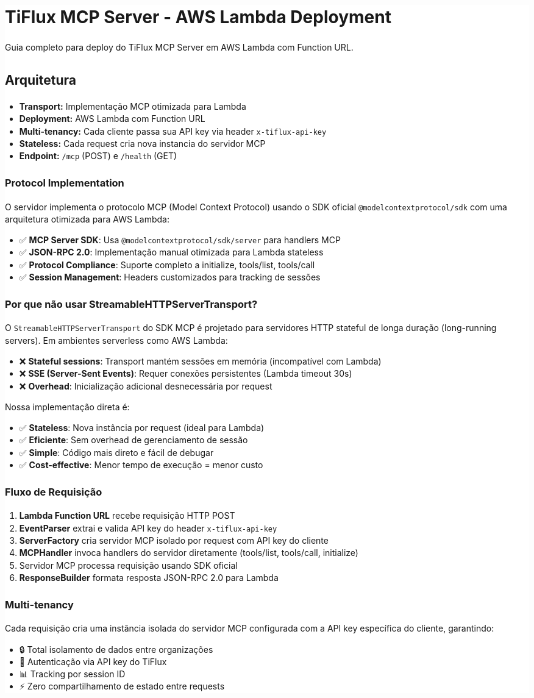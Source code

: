 # TiFlux MCP Server - AWS Lambda Deployment

Guia completo para deploy do TiFlux MCP Server em AWS Lambda com Function URL.

## Arquitetura

- **Transport:** Implementação MCP otimizada para Lambda
- **Deployment:** AWS Lambda com Function URL
- **Multi-tenancy:** Cada cliente passa sua API key via header `x-tiflux-api-key`
- **Stateless:** Cada request cria nova instancia do servidor MCP
- **Endpoint:** `/mcp` (POST) e `/health` (GET)

### Protocol Implementation

O servidor implementa o protocolo MCP (Model Context Protocol) usando o SDK oficial `@modelcontextprotocol/sdk` com uma arquitetura otimizada para AWS Lambda:

- ✅ **MCP Server SDK**: Usa `@modelcontextprotocol/sdk/server` para handlers MCP
- ✅ **JSON-RPC 2.0**: Implementação manual otimizada para Lambda stateless
- ✅ **Protocol Compliance**: Suporte completo a initialize, tools/list, tools/call
- ✅ **Session Management**: Headers customizados para tracking de sessões

### Por que não usar StreamableHTTPServerTransport?

O `StreamableHTTPServerTransport` do SDK MCP é projetado para servidores HTTP stateful de longa duração (long-running servers). Em ambientes serverless como AWS Lambda:

- ❌ **Stateful sessions**: Transport mantém sessões em memória (incompatível com Lambda)
- ❌ **SSE (Server-Sent Events)**: Requer conexões persistentes (Lambda timeout 30s)
- ❌ **Overhead**: Inicialização adicional desnecessária por request

Nossa implementação direta é:
- ✅ **Stateless**: Nova instância por request (ideal para Lambda)
- ✅ **Eficiente**: Sem overhead de gerenciamento de sessão
- ✅ **Simple**: Código mais direto e fácil de debugar
- ✅ **Cost-effective**: Menor tempo de execução = menor custo

### Fluxo de Requisição

1. **Lambda Function URL** recebe requisição HTTP POST
2. **EventParser** extrai e valida API key do header `x-tiflux-api-key`
3. **ServerFactory** cria servidor MCP isolado por request com API key do cliente
4. **MCPHandler** invoca handlers do servidor diretamente (tools/list, tools/call, initialize)
5. Servidor MCP processa requisição usando SDK oficial
6. **ResponseBuilder** formata resposta JSON-RPC 2.0 para Lambda

### Multi-tenancy

Cada requisição cria uma instância isolada do servidor MCP configurada com a API key específica do cliente, garantindo:
- 🔒 Total isolamento de dados entre organizações
- 🔑 Autenticação via API key do TiFlux
- 📊 Tracking por session ID
- ⚡ Zero compartilhamento de estado entre requests
